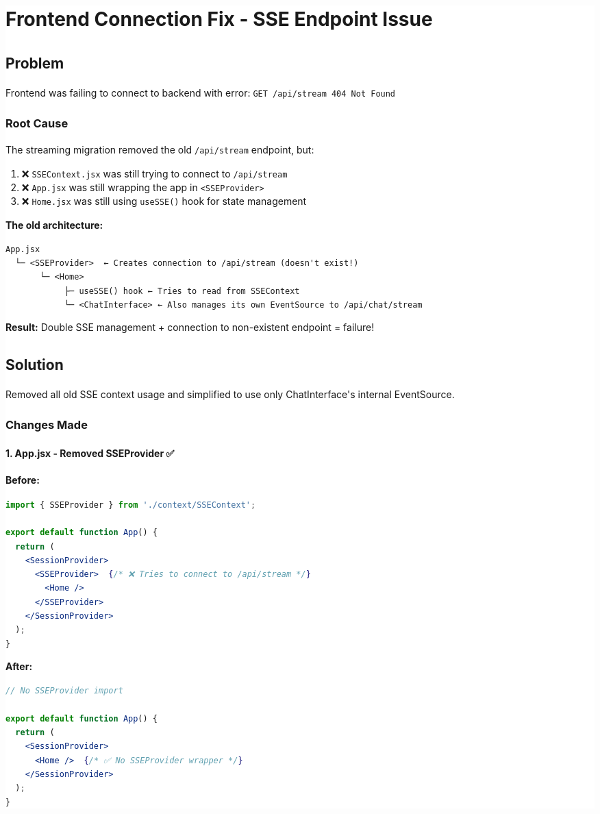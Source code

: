 # Frontend Connection Fix - SSE Endpoint Issue

## Problem

Frontend was failing to connect to backend with error: `GET /api/stream 404 Not Found`

### Root Cause

The streaming migration removed the old `/api/stream` endpoint, but:
1. ❌ `SSEContext.jsx` was still trying to connect to `/api/stream`
2. ❌ `App.jsx` was still wrapping the app in `<SSEProvider>`
3. ❌ `Home.jsx` was still using `useSSE()` hook for state management

**The old architecture:**
```
App.jsx
  └─ <SSEProvider>  ← Creates connection to /api/stream (doesn't exist!)
       └─ <Home>
            ├─ useSSE() hook ← Tries to read from SSEContext
            └─ <ChatInterface> ← Also manages its own EventSource to /api/chat/stream
```

**Result:** Double SSE management + connection to non-existent endpoint = failure!

## Solution

Removed all old SSE context usage and simplified to use only ChatInterface's internal EventSource.

### Changes Made

#### 1. **App.jsx** - Removed SSEProvider ✅

**Before:**
```jsx
import { SSEProvider } from './context/SSEContext';

export default function App() {
  return (
    <SessionProvider>
      <SSEProvider>  {/* ❌ Tries to connect to /api/stream */}
        <Home />
      </SSEProvider>
    </SessionProvider>
  );
}
```

**After:**
```jsx
// No SSEProvider import

export default function App() {
  return (
    <SessionProvider>
      <Home />  {/* ✅ No SSEProvider wrapper */}
    </SessionProvider>
  );
}
```
